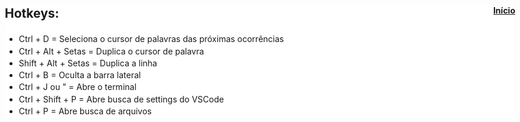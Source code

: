 <h2 style="display: flex; justify-content: space-between;" id="hotkeys">
Hotkeys:
<a href="#sumário" style="font-size: 14px">Início</a>
</h2>

- Ctrl + D = Seleciona o cursor de palavras das próximas ocorrências
- Ctrl + Alt + Setas = Duplica o cursor de palavra
- Shift + Alt + Setas = Duplica a linha
- Ctrl + B = Oculta a barra lateral
- Ctrl + J ou " = Abre o terminal
- Ctrl + Shift + P = Abre busca de settings do VSCode
- Ctrl + P = Abre busca de arquivos